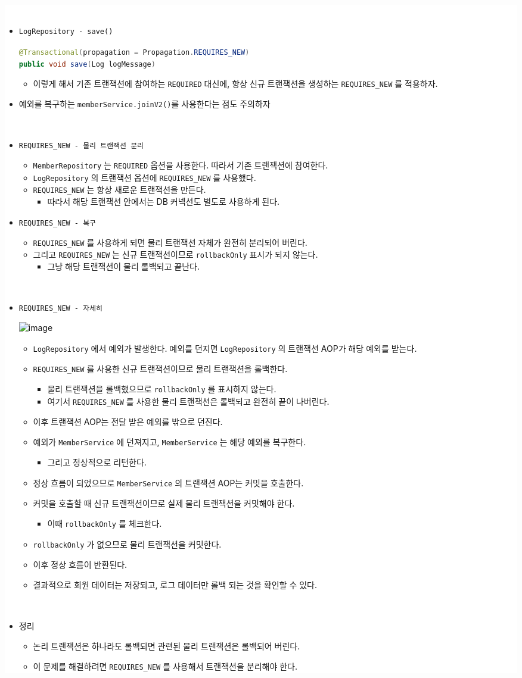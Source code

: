 <br>

- ```LogRepository - save()```
	
	```java
	@Transactional(propagation = Propagation.REQUIRES_NEW)
	public void save(Log logMessage)
	```
	
	- 이렇게 해서 기존 트랜잭션에 참여하는 ```REQUIRED``` 대신에, 항상 신규 트랜잭션을 생성하는 ```REQUIRES_NEW``` 를 적용하자.

- 예외를 복구하는 ```memberService.joinV2()```를 사용한다는 점도 주의하자

<br>

- ```REQUIRES_NEW - 물리 트랜잭션 분리```
	- ```MemberRepository``` 는 ```REQUIRED``` 옵션을 사용한다. 따라서 기존 트랜잭션에 참여한다.
	- ```LogRepository``` 의 트랜잭션 옵션에 ```REQUIRES_NEW``` 를 사용했다.
	- ```REQUIRES_NEW``` 는 항상 새로운 트랜잭션을 만든다. 
		- 따라서 해당 트랜잭션 안에서는 DB 커넥션도 별도로 사용하게 된다.

- ```REQUIRES_NEW - 복구```
	- ```REQUIRES_NEW``` 를 사용하게 되면 물리 트랜잭션 자체가 완전히 분리되어 버린다.
	- 그리고 ```REQUIRES_NEW``` 는 신규 트랜잭션이므로 ```rollbackOnly``` 표시가 되지 않는다. 
		- 그냥 해당 트랜잭션이 물리 롤백되고 끝난다.

<br>

- ```REQUIRES_NEW - 자세히```
	
	![image](https://user-images.githubusercontent.com/77953474/187148471-52d8642f-3364-4db8-8b3d-33fffd26f5fc.png)

	
	- ```LogRepository``` 에서 예외가 발생한다. 예외를 던지면 ```LogRepository``` 의 트랜잭션 AOP가 해당 예외를 받는다.
	
	- ```REQUIRES_NEW``` 를 사용한 신규 트랜잭션이므로 물리 트랜잭션을 롤백한다. 
		- 물리 트랜잭션을 롤백했으므로 ```rollbackOnly``` 를 표시하지 않는다. 
		- 여기서 ```REQUIRES_NEW``` 를 사용한 물리 트랜잭션은 롤백되고 완전히 끝이 나버린다.
		
	- 이후 트랜잭션 AOP는 전달 받은 예외를 밖으로 던진다.
	
	- 예외가 ```MemberService``` 에 던져지고, ```MemberService``` 는 해당 예외를 복구한다. 
		- 그리고 정상적으로 리턴한다.
	
	- 정상 흐름이 되었으므로 ```MemberService``` 의 트랜잭션 AOP는 커밋을 호출한다.
	
	- 커밋을 호출할 때 신규 트랜잭션이므로 실제 물리 트랜잭션을 커밋해야 한다. 
		- 이때 ```rollbackOnly``` 를 체크한다.
	
	- ```rollbackOnly``` 가 없으므로 물리 트랜잭션을 커밋한다.
	
	- 이후 정상 흐름이 반환된다.
	
	- 결과적으로 회원 데이터는 저장되고, 로그 데이터만 롤백 되는 것을 확인할 수 있다.
	
<br>

- 정리
	- 논리 트랜잭션은 하나라도 롤백되면 관련된 물리 트랜잭션은 롤백되어 버린다.
	
	- 이 문제를 해결하려면 ```REQUIRES_NEW``` 를 사용해서 트랜잭션을 분리해야 한다.
	